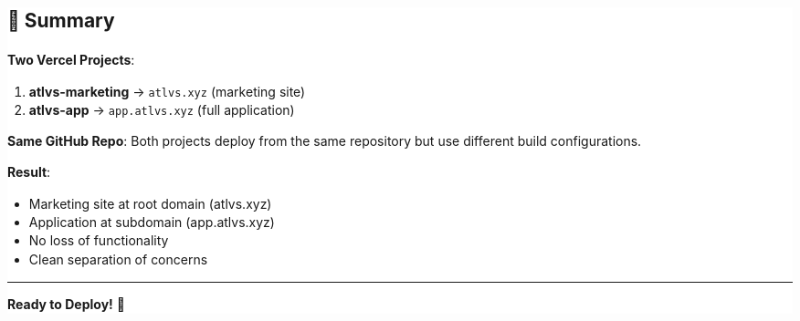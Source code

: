 ## 🎉 Summary

**Two Vercel Projects**:
1. **atlvs-marketing** → `atlvs.xyz` (marketing site)
2. **atlvs-app** → `app.atlvs.xyz` (full application)

**Same GitHub Repo**: Both projects deploy from the same repository but use different build configurations.

**Result**: 
- Marketing site at root domain (atlvs.xyz)
- Application at subdomain (app.atlvs.xyz)
- No loss of functionality
- Clean separation of concerns

---

**Ready to Deploy!** 🚀

